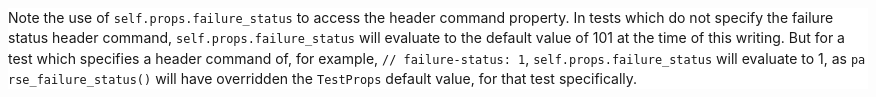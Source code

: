 Note the use of `self.props.failure_status` to access the header command
property. In tests which do not specify the failure status header command,
`self.props.failure_status` will evaluate to the default value of 101 at the
time of this writing. But for a test which specifies a header command of, for
example, `// failure-status: 1`, `self.props.failure_status` will evaluate to
1, as `parse_failure_status()` will have overridden the `TestProps` default
value, for that test specifically.

[`src/tools/compiletest/src/header.rs`]: https://github.com/rust-lang/rust/tree/master/src/tools/compiletest/src/header.rs
[`src/tools/compiletest/src/common.rs`]: https://github.com/rust-lang/rust/tree/master/src/tools/compiletest/src/common.rs
[`src/tools/compiletest/src/runtest.rs`]: https://github.com/rust-lang/rust/tree/master/src/tools/compiletest/src/runtest.rs


[`header.rs`]: https://github.com/rust-lang/rust/tree/master/src/tools/compiletest/src/header.rs
[remote testing]: running.md#running-tests-on-a-remote-machine
[compare modes]: ui.md#compare-modes
[`x86_64-gnu-debug`]: https://github.com/rust-lang/rust/blob/ab3dba92db355b8d97db915a2dca161a117e959c/src/ci/docker/host-x86_64/x86_64-gnu-debug/Dockerfile#L32
[output normalization]: ui.md#normalization